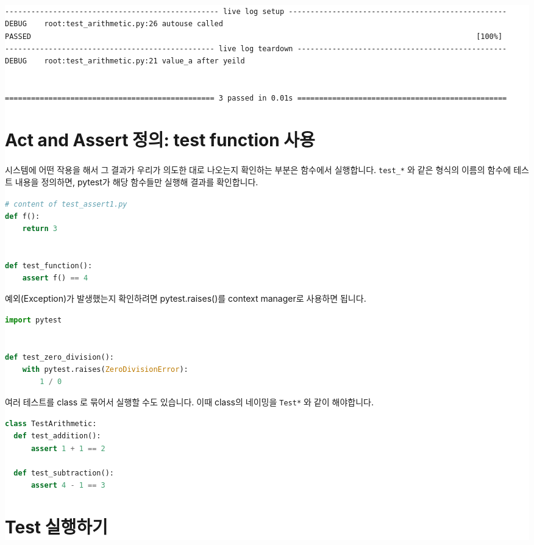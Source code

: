 ```
------------------------------------------------- live log setup --------------------------------------------------
DEBUG    root:test_arithmetic.py:26 autouse called
PASSED                                                                                                      [100%]
------------------------------------------------ live log teardown ------------------------------------------------
DEBUG    root:test_arithmetic.py:21 value_a after yeild


================================================ 3 passed in 0.01s ================================================
```

# Act and Assert 정의: test function 사용

시스템에 어떤 작용을 해서 그 결과가 우리가 의도한 대로 나오는지 확인하는 부분은 함수에서 실행합니다. `test_*` 와 같은 형식의 이름의 함수에 테스트 내용을 정의하면, pytest가 해당 함수들만 실행해 결과를 확인합니다.

```python
# content of test_assert1.py
def f():
    return 3


def test_function():
    assert f() == 4
```

예외(Exception)가 발생했는지 확인하려면 pytest.raises()를 context manager로 사용하면 됩니다.

```python
import pytest


def test_zero_division():
    with pytest.raises(ZeroDivisionError):
        1 / 0
```

여러 테스트를 class 로 묶어서 실행할 수도 있습니다. 이때 class의 네이밍을 `Test*` 와 같이 해야합니다.

```python
class TestArithmetic:
  def test_addition():
      assert 1 + 1 == 2

  def test_subtraction():
      assert 4 - 1 == 3
```

# Test 실행하기
